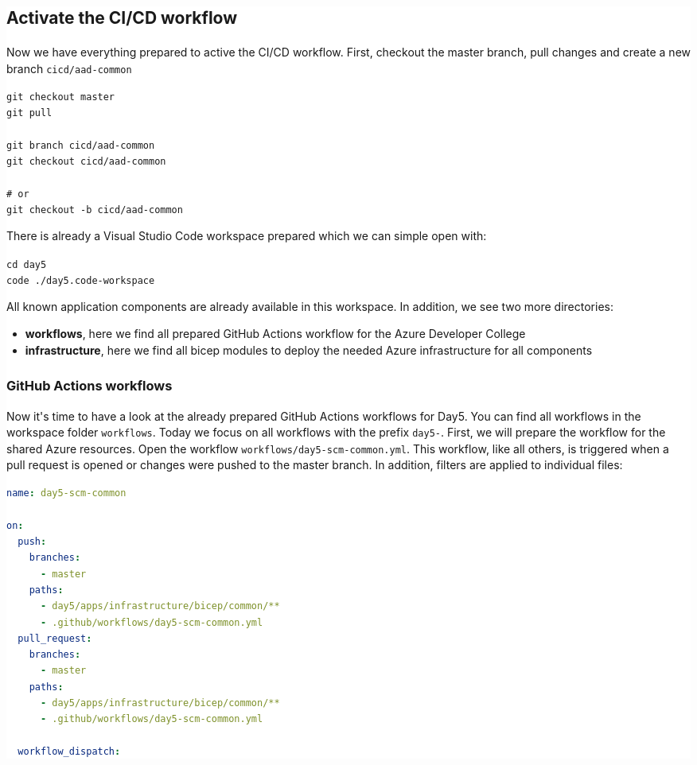 ## Activate the CI/CD workflow

Now we have everything prepared to active the CI/CD workflow. First, checkout
the master branch, pull changes and create a new branch `cicd/aad-common`

```shell
git checkout master
git pull

git branch cicd/aad-common
git checkout cicd/aad-common

# or
git checkout -b cicd/aad-common
```

There is already a Visual Studio Code workspace prepared which we can simple
open with:

```shell
cd day5
code ./day5.code-workspace
```

All known application components are already available in this workspace. In
addition, we see two more directories:

- **workflows**, here we find all prepared GitHub Actions workflow for the Azure
  Developer College
- **infrastructure**, here we find all bicep modules to deploy the needed Azure
  infrastructure for all components

### GitHub Actions workflows

Now it's time to have a look at the already prepared GitHub Actions workflows
for Day5. You can find all workflows in the workspace folder `workflows`. Today
we focus on all workflows with the prefix `day5-`. First, we will prepare the
workflow for the shared Azure resources. Open the workflow
`workflows/day5-scm-common.yml`. This workflow, like all others, is triggered
when a pull request is opened or changes were pushed to the master branch. In
addition, filters are applied to individual files:

```yaml
name: day5-scm-common

on:
  push:
    branches:
      - master
    paths:
      - day5/apps/infrastructure/bicep/common/**
      - .github/workflows/day5-scm-common.yml
  pull_request:
    branches:
      - master
    paths:
      - day5/apps/infrastructure/bicep/common/**
      - .github/workflows/day5-scm-common.yml

  workflow_dispatch:
```
